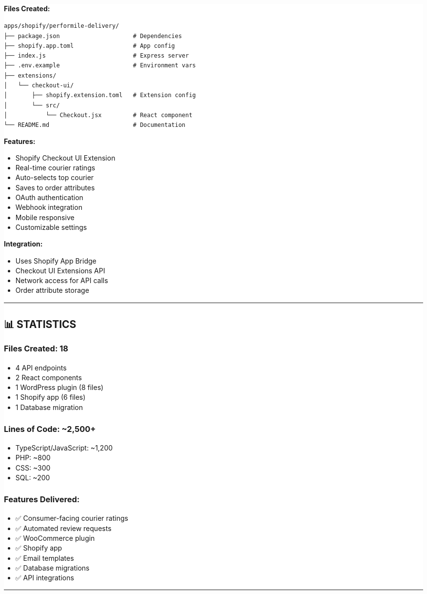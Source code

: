 **Files Created:**
```
apps/shopify/performile-delivery/
├── package.json                     # Dependencies
├── shopify.app.toml                 # App config
├── index.js                         # Express server
├── .env.example                     # Environment vars
├── extensions/
│   └── checkout-ui/
│       ├── shopify.extension.toml   # Extension config
│       └── src/
│           └── Checkout.jsx         # React component
└── README.md                        # Documentation
```

**Features:**
- Shopify Checkout UI Extension
- Real-time courier ratings
- Auto-selects top courier
- Saves to order attributes
- OAuth authentication
- Webhook integration
- Mobile responsive
- Customizable settings

**Integration:**
- Uses Shopify App Bridge
- Checkout UI Extensions API
- Network access for API calls
- Order attribute storage

---

## 📊 **STATISTICS**

### **Files Created:** 18
- 4 API endpoints
- 2 React components
- 1 WordPress plugin (8 files)
- 1 Shopify app (6 files)
- 1 Database migration

### **Lines of Code:** ~2,500+
- TypeScript/JavaScript: ~1,200
- PHP: ~800
- CSS: ~300
- SQL: ~200

### **Features Delivered:**
- ✅ Consumer-facing courier ratings
- ✅ Automated review requests
- ✅ WooCommerce plugin
- ✅ Shopify app
- ✅ Email templates
- ✅ Database migrations
- ✅ API integrations

---